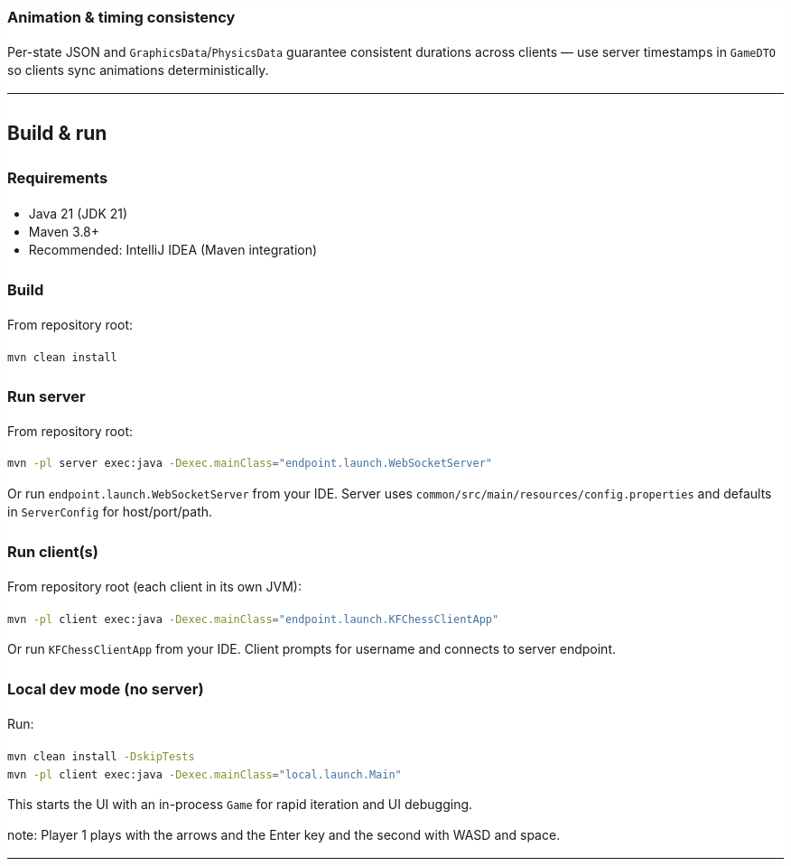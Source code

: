 ### Animation & timing consistency

Per-state JSON and `GraphicsData`/`PhysicsData` guarantee consistent durations across clients — use server timestamps in `GameDTO` so clients sync animations deterministically.

---

## Build & run

### Requirements

* Java 21 (JDK 21)
* Maven 3.8+
* Recommended: IntelliJ IDEA (Maven integration)

### Build

From repository root:

```bash
mvn clean install
```

### Run server

From repository root:

```bash
mvn -pl server exec:java -Dexec.mainClass="endpoint.launch.WebSocketServer"
```

Or run `endpoint.launch.WebSocketServer` from your IDE. Server uses `common/src/main/resources/config.properties` and defaults in `ServerConfig` for host/port/path.

### Run client(s)

From repository root (each client in its own JVM):

```bash
mvn -pl client exec:java -Dexec.mainClass="endpoint.launch.KFChessClientApp"
```

Or run `KFChessClientApp` from your IDE. Client prompts for username and connects to server endpoint.

### Local dev mode (no server)

Run:

```bash
mvn clean install -DskipTests
mvn -pl client exec:java -Dexec.mainClass="local.launch.Main"
```

This starts the UI with an in-process `Game` for rapid iteration and UI debugging.

note: Player 1 plays with the arrows and the Enter key and the second with WASD and space.

---